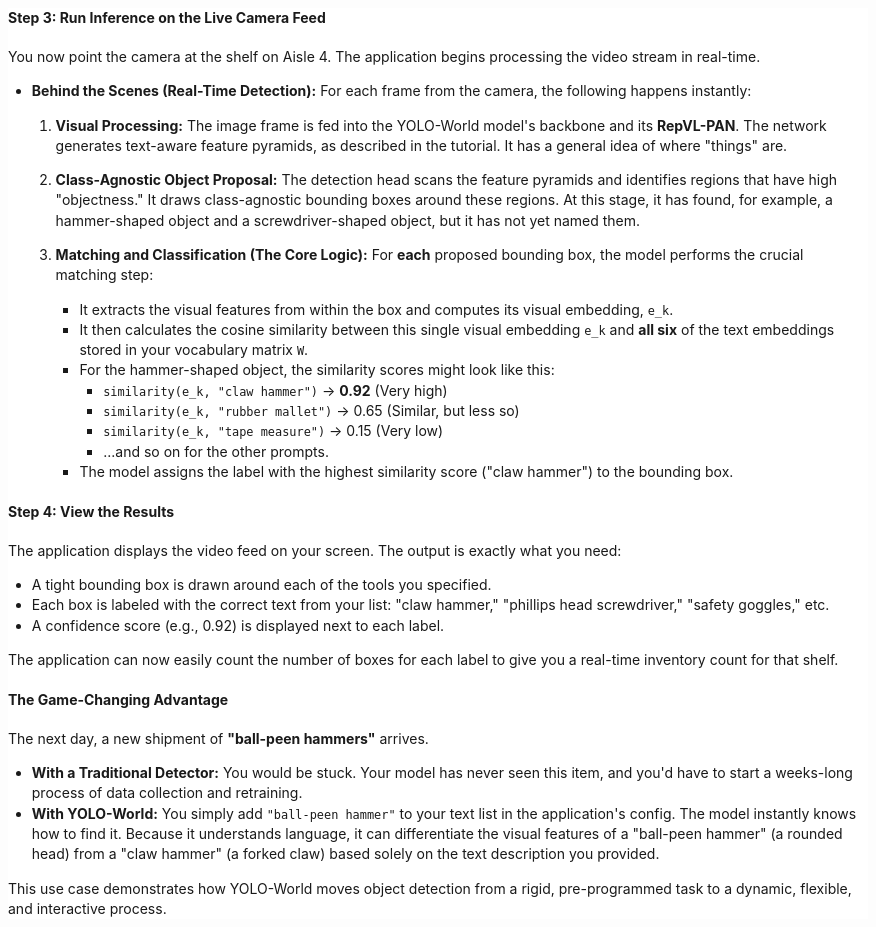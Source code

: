 #### **Step 3: Run Inference on the Live Camera Feed**

You now point the camera at the shelf on Aisle 4. The application begins processing the video stream in real-time.

*   **Behind the Scenes (Real-Time Detection):** For each frame from the camera, the following happens instantly:

    1.  **Visual Processing:** The image frame is fed into the YOLO-World model's backbone and its **RepVL-PAN**. The network generates text-aware feature pyramids, as described in the tutorial. It has a general idea of where "things" are.

    2.  **Class-Agnostic Object Proposal:** The detection head scans the feature pyramids and identifies regions that have high "objectness." It draws class-agnostic bounding boxes around these regions. At this stage, it has found, for example, a hammer-shaped object and a screwdriver-shaped object, but it has not yet named them.

    3.  **Matching and Classification (The Core Logic):** For **each** proposed bounding box, the model performs the crucial matching step:
        *   It extracts the visual features from within the box and computes its visual embedding, `e_k`.
        *   It then calculates the cosine similarity between this single visual embedding `e_k` and **all six** of the text embeddings stored in your vocabulary matrix `W`.
        *   For the hammer-shaped object, the similarity scores might look like this:
            *   `similarity(e_k, "claw hammer")` -> **0.92** (Very high)
            *   `similarity(e_k, "rubber mallet")` -> 0.65 (Similar, but less so)
            *   `similarity(e_k, "tape measure")` -> 0.15 (Very low)
            *   ...and so on for the other prompts.
        *   The model assigns the label with the highest similarity score ("claw hammer") to the bounding box.

#### **Step 4: View the Results**

The application displays the video feed on your screen. The output is exactly what you need:

*   A tight bounding box is drawn around each of the tools you specified.
*   Each box is labeled with the correct text from your list: "claw hammer," "phillips head screwdriver," "safety goggles," etc.
*   A confidence score (e.g., 0.92) is displayed next to each label.

The application can now easily count the number of boxes for each label to give you a real-time inventory count for that shelf.

#### **The Game-Changing Advantage**

The next day, a new shipment of **"ball-peen hammers"** arrives.

*   **With a Traditional Detector:** You would be stuck. Your model has never seen this item, and you'd have to start a weeks-long process of data collection and retraining.
*   **With YOLO-World:** You simply add `"ball-peen hammer"` to your text list in the application's config. The model instantly knows how to find it. Because it understands language, it can differentiate the visual features of a "ball-peen hammer" (a rounded head) from a "claw hammer" (a forked claw) based solely on the text description you provided.

This use case demonstrates how YOLO-World moves object detection from a rigid, pre-programmed task to a dynamic, flexible, and interactive process.
